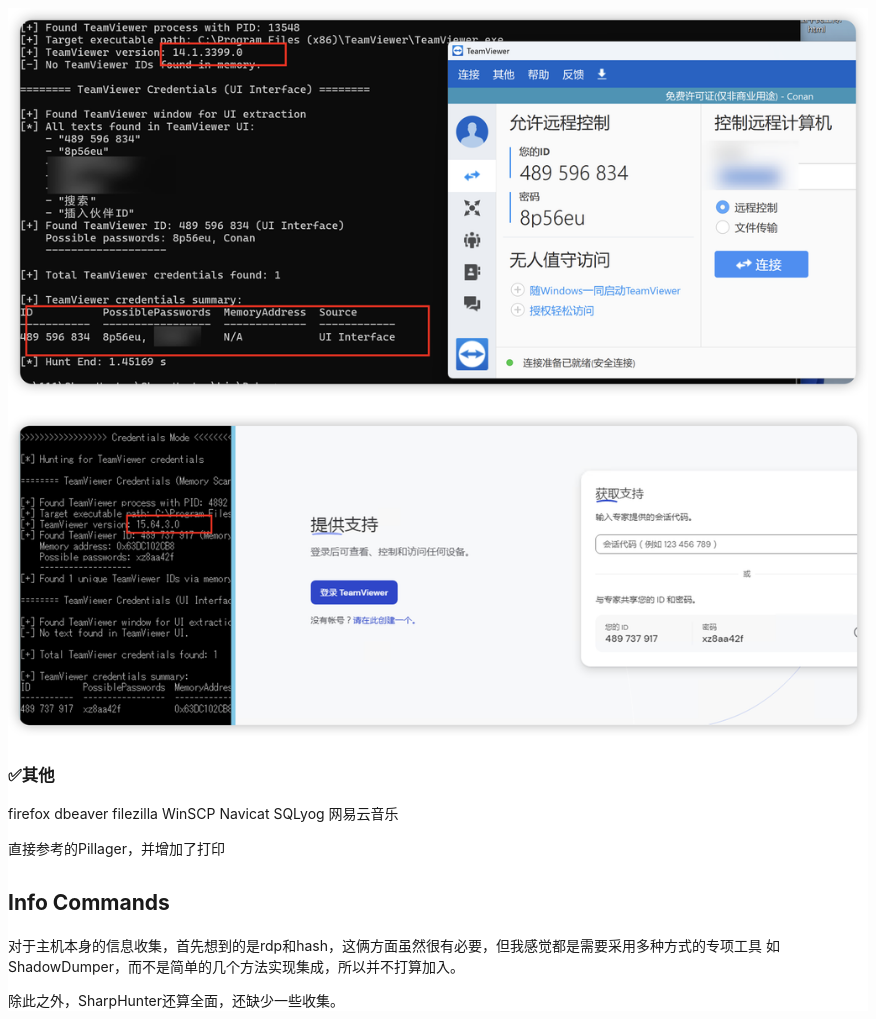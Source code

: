 ![image-20250426021144063](images/image-20250426021144063.png)

![image-20250426021258519](images/image-20250426021258519.png)

### ✅其他

firefox dbeaver filezilla WinSCP Navicat SQLyog  网易云音乐

直接参考的Pillager，并增加了打印

##  Info Commands

对于主机本身的信息收集，首先想到的是rdp和hash，这俩方面虽然很有必要，但我感觉都是需要采用多种方式的专项工具 如ShadowDumper，而不是简单的几个方法实现集成，所以并不打算加入。

除此之外，SharpHunter还算全面，还缺少一些收集。
